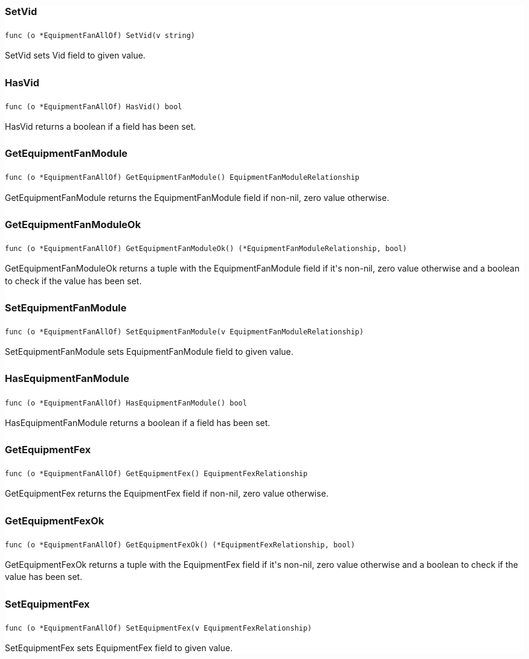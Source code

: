 ### SetVid

`func (o *EquipmentFanAllOf) SetVid(v string)`

SetVid sets Vid field to given value.

### HasVid

`func (o *EquipmentFanAllOf) HasVid() bool`

HasVid returns a boolean if a field has been set.

### GetEquipmentFanModule

`func (o *EquipmentFanAllOf) GetEquipmentFanModule() EquipmentFanModuleRelationship`

GetEquipmentFanModule returns the EquipmentFanModule field if non-nil, zero value otherwise.

### GetEquipmentFanModuleOk

`func (o *EquipmentFanAllOf) GetEquipmentFanModuleOk() (*EquipmentFanModuleRelationship, bool)`

GetEquipmentFanModuleOk returns a tuple with the EquipmentFanModule field if it's non-nil, zero value otherwise
and a boolean to check if the value has been set.

### SetEquipmentFanModule

`func (o *EquipmentFanAllOf) SetEquipmentFanModule(v EquipmentFanModuleRelationship)`

SetEquipmentFanModule sets EquipmentFanModule field to given value.

### HasEquipmentFanModule

`func (o *EquipmentFanAllOf) HasEquipmentFanModule() bool`

HasEquipmentFanModule returns a boolean if a field has been set.

### GetEquipmentFex

`func (o *EquipmentFanAllOf) GetEquipmentFex() EquipmentFexRelationship`

GetEquipmentFex returns the EquipmentFex field if non-nil, zero value otherwise.

### GetEquipmentFexOk

`func (o *EquipmentFanAllOf) GetEquipmentFexOk() (*EquipmentFexRelationship, bool)`

GetEquipmentFexOk returns a tuple with the EquipmentFex field if it's non-nil, zero value otherwise
and a boolean to check if the value has been set.

### SetEquipmentFex

`func (o *EquipmentFanAllOf) SetEquipmentFex(v EquipmentFexRelationship)`

SetEquipmentFex sets EquipmentFex field to given value.
